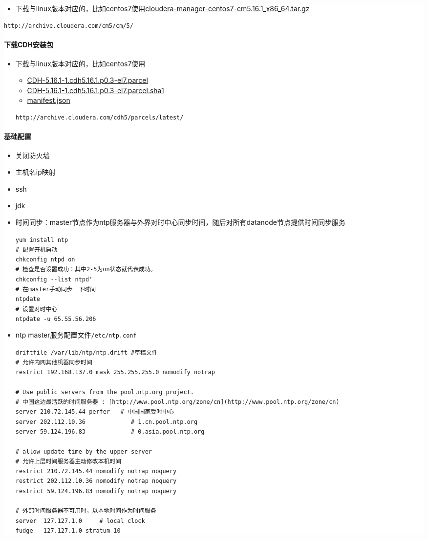 * 下载与linux版本对应的，比如centos7使用[cloudera-manager-centos7-cm5.16.1_x86_64.tar.gz](http://archive.cloudera.com/cm5/cm/5/cloudera-manager-centos7-cm5.16.1_x86_64.tar.gz)

```html
http://archive.cloudera.com/cm5/cm/5/
```

#### 下载CDH安装包

* 下载与linux版本对应的，比如centos7使用

  * [CDH-5.16.1-1.cdh5.16.1.p0.3-el7.parcel](http://archive.cloudera.com/cdh5/parcels/5.16.1/CDH-5.16.1-1.cdh5.16.1.p0.3-el7.parcel)
  * [CDH-5.16.1-1.cdh5.16.1.p0.3-el7.parcel.sha1](http://archive.cloudera.com/cdh5/parcels/5.16.1/CDH-5.16.1-1.cdh5.16.1.p0.3-el7.parcel.sha1)
  * [manifest.json](http://archive.cloudera.com/cdh5/parcels/5.16.1/manifest.json)

  ```html
  http://archive.cloudera.com/cdh5/parcels/latest/
  ```

#### 基础配置

* 关闭防火墙

* 主机名ip映射

* ssh

* jdk

* 时间同步：master节点作为ntp服务器与外界对时中心同步时间，随后对所有datanode节点提供时间同步服务

  ```shell
  yum install ntp
  # 配置开机启动
  chkconfig ntpd on
  # 检查是否设置成功：其中2-5为on状态就代表成功。
  chkconfig --list ntpd'
  # 在master手动同步一下时间
  ntpdate
  # 设置对时中心
  ntpdate -u 65.55.56.206
  ```

* ntp master服务配置文件`/etc/ntp.conf`

  ```shell
  driftfile /var/lib/ntp/ntp.drift #草稿文件
  # 允许内网其他机器同步时间
  restrict 192.168.137.0 mask 255.255.255.0 nomodify notrap
   
  # Use public servers from the pool.ntp.org project.
  # 中国这边最活跃的时间服务器 : [http://www.pool.ntp.org/zone/cn](http://www.pool.ntp.org/zone/cn)
  server 210.72.145.44 perfer   # 中国国家受时中心
  server 202.112.10.36             # 1.cn.pool.ntp.org
  server 59.124.196.83             # 0.asia.pool.ntp.org
   
  # allow update time by the upper server 
  # 允许上层时间服务器主动修改本机时间
  restrict 210.72.145.44 nomodify notrap noquery
  restrict 202.112.10.36 nomodify notrap noquery
  restrict 59.124.196.83 nomodify notrap noquery
   
  # 外部时间服务器不可用时，以本地时间作为时间服务
  server  127.127.1.0     # local clock
  fudge   127.127.1.0 stratum 10
  ```
